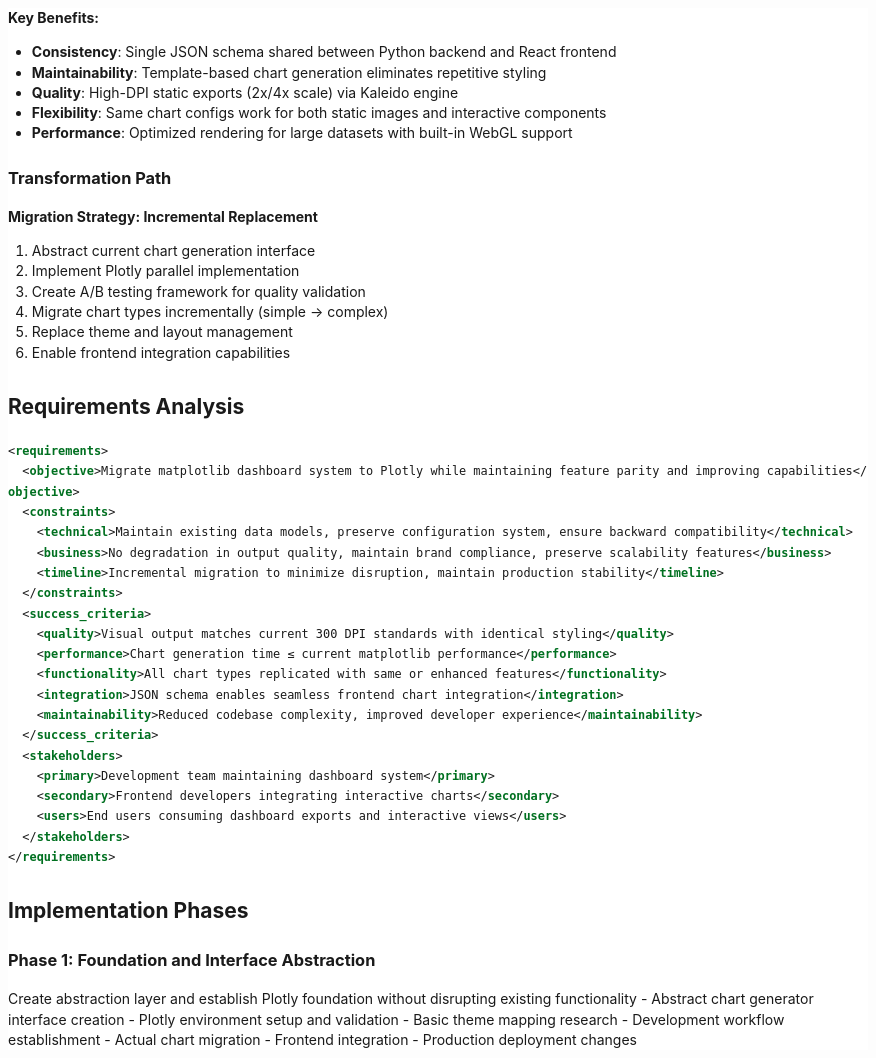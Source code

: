 **Key Benefits:**
- **Consistency**: Single JSON schema shared between Python backend and React frontend
- **Maintainability**: Template-based chart generation eliminates repetitive styling
- **Quality**: High-DPI static exports (2x/4x scale) via Kaleido engine
- **Flexibility**: Same chart configs work for both static images and interactive components
- **Performance**: Optimized rendering for large datasets with built-in WebGL support

### Transformation Path

**Migration Strategy: Incremental Replacement**
1. Abstract current chart generation interface
2. Implement Plotly parallel implementation
3. Create A/B testing framework for quality validation
4. Migrate chart types incrementally (simple → complex)
5. Replace theme and layout management
6. Enable frontend integration capabilities

## Requirements Analysis

```xml
<requirements>
  <objective>Migrate matplotlib dashboard system to Plotly while maintaining feature parity and improving capabilities</objective>
  <constraints>
    <technical>Maintain existing data models, preserve configuration system, ensure backward compatibility</technical>
    <business>No degradation in output quality, maintain brand compliance, preserve scalability features</business>
    <timeline>Incremental migration to minimize disruption, maintain production stability</timeline>
  </constraints>
  <success_criteria>
    <quality>Visual output matches current 300 DPI standards with identical styling</quality>
    <performance>Chart generation time ≤ current matplotlib performance</performance>
    <functionality>All chart types replicated with same or enhanced features</functionality>
    <integration>JSON schema enables seamless frontend chart integration</integration>
    <maintainability>Reduced codebase complexity, improved developer experience</maintainability>
  </success_criteria>
  <stakeholders>
    <primary>Development team maintaining dashboard system</primary>
    <secondary>Frontend developers integrating interactive charts</secondary>
    <users>End users consuming dashboard exports and interactive views</users>
  </stakeholders>
</requirements>
```

## Implementation Phases

### Phase 1: Foundation and Interface Abstraction
<phase number="1" estimated_effort="3 days">
  <objective>Create abstraction layer and establish Plotly foundation without disrupting existing functionality</objective>
  <scope>
    <included>
      - Abstract chart generator interface creation
      - Plotly environment setup and validation
      - Basic theme mapping research
      - Development workflow establishment
    </included>
    <excluded>
      - Actual chart migration
      - Frontend integration
      - Production deployment changes